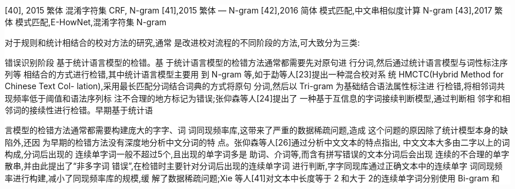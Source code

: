 <td>[40], 2015</td>
<td>繁体</td>
<td>混淆字符集</td>
<td>CRF, N-gram</td>
</tr>
<tr>
<td>[41],2015</td>
<td>繁体</td>
<td>—</td>
<td>N-gram</td>
</tr>
<tr>
<td>[42],2016</td>
<td>简体</td>
<td>模式匹配,中文串相似度计算</td>
<td>N-gram</td>
</tr>
<tr>
<td>[43],2017</td>
<td>繁体</td>
<td>模式匹配,E-HowNet,混淆字符集</td>
<td>N-gram</td>
</tr>
</table>


对于规则和统计相结合的校对方法的研究,通常
是改进校对流程的不同阶段的方法,可大致分为三类:

错误识别阶段 基于统计语言模型的检错。基
于统计语言模型的检错方法通常都需要先对原句进
行分词,然后通过统计语言模型与词性标注序列等
相结合的方式进行检错,其中统计语言模型主要用
到 N-gram 等,如于勐等人[23]提出一种混合校对系
统 HMCTC(Hybrid Method for Chinese Text Col-
lation),采用最长匹配分词结合词典的方式将原句
分词,然后以 Tri-gram 为基础结合语法属性标注进
行检错,将相邻词共现频率低于阈值和语法序列标
注不合理的地方标记为错误;张仰森等人[24]提出了
一种基于互信息的字词接续判断模型,通过判断相
邻字和相邻词的接续性进行检错。早期基于统计语

言模型的检错方法通常都需要构建庞大的字字、词
词同现频率库,这带来了严重的数据稀疏问题,造成
这个问题的原因除了统计模型本身的缺陷外,还因
为早期的检错方法没有深度地分析中文分词的特
点。张仰森等人[26]通过分析中文文本的特点指出,
中文文本大多由二字以上的词构成,分词后出现的
连续单字词一般不超过5个,且出现的单字词多是
助词、介词等,而含有拼写错误的文本分词后会出现
连续的不合理的单字散串,并由此提出了“非多字词
错误”,在检错时主要针对分词后出现的连续单字词
进行判断,字字同现库通过正确文本中的连续单字
词同现频率进行构建,减小了同现频率库的规模,缓
解了数据稀疏问题;Xie 等人[41]对文本中长度等于
2 和大于 2的连续单字词分别使用 Bi-gram 和
